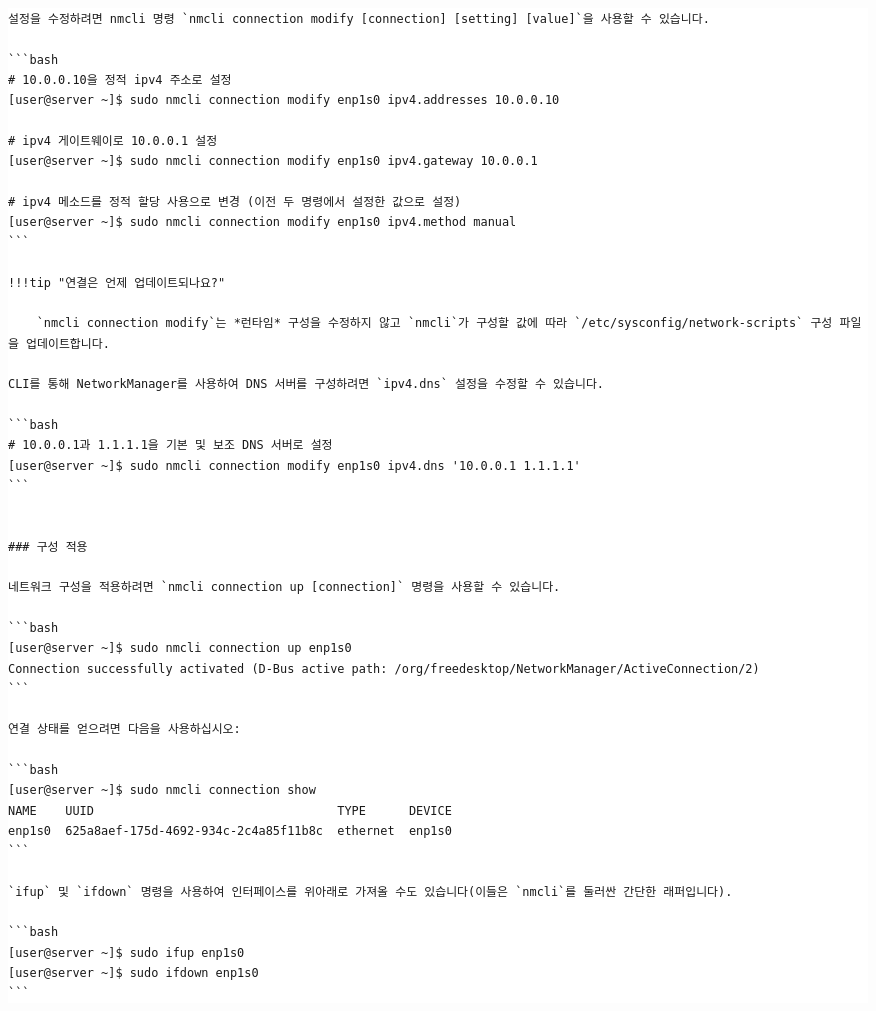     설정을 수정하려면 nmcli 명령 `nmcli connection modify [connection] [setting] [value]`을 사용할 수 있습니다.

    ```bash
    # 10.0.0.10을 정적 ipv4 주소로 설정
    [user@server ~]$ sudo nmcli connection modify enp1s0 ipv4.addresses 10.0.0.10

    # ipv4 게이트웨이로 10.0.0.1 설정
    [user@server ~]$ sudo nmcli connection modify enp1s0 ipv4.gateway 10.0.0.1

    # ipv4 메소드를 정적 할당 사용으로 변경 (이전 두 명령에서 설정한 값으로 설정)
    [user@server ~]$ sudo nmcli connection modify enp1s0 ipv4.method manual
    ```

    !!!tip "연결은 언제 업데이트되나요?"

        `nmcli connection modify`는 *런타임* 구성을 수정하지 않고 `nmcli`가 구성할 값에 따라 `/etc/sysconfig/network-scripts` 구성 파일을 업데이트합니다.

    CLI를 통해 NetworkManager를 사용하여 DNS 서버를 구성하려면 `ipv4.dns` 설정을 수정할 수 있습니다.

    ```bash
    # 10.0.0.1과 1.1.1.1을 기본 및 보조 DNS 서버로 설정
    [user@server ~]$ sudo nmcli connection modify enp1s0 ipv4.dns '10.0.0.1 1.1.1.1'
    ```


    ### 구성 적용

    네트워크 구성을 적용하려면 `nmcli connection up [connection]` 명령을 사용할 수 있습니다.

    ```bash
    [user@server ~]$ sudo nmcli connection up enp1s0
    Connection successfully activated (D-Bus active path: /org/freedesktop/NetworkManager/ActiveConnection/2)
    ```

    연결 상태를 얻으려면 다음을 사용하십시오:

    ```bash
    [user@server ~]$ sudo nmcli connection show
    NAME    UUID                                  TYPE      DEVICE
    enp1s0  625a8aef-175d-4692-934c-2c4a85f11b8c  ethernet  enp1s0
    ```

    `ifup` 및 `ifdown` 명령을 사용하여 인터페이스를 위아래로 가져올 수도 있습니다(이들은 `nmcli`를 둘러싼 간단한 래퍼입니다).

    ```bash
    [user@server ~]$ sudo ifup enp1s0
    [user@server ~]$ sudo ifdown enp1s0
    ```
